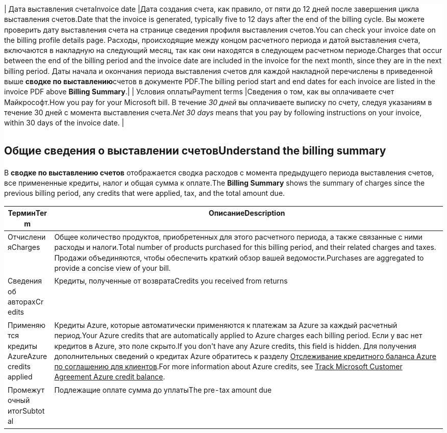 | <span data-ttu-id="61c1b-129">Дата выставления счета</span><span class="sxs-lookup"><span data-stu-id="61c1b-129">Invoice date</span></span> |<span data-ttu-id="61c1b-130">Дата создания счета, как правило, от пяти до 12 дней после завершения цикла выставления счетов.</span><span class="sxs-lookup"><span data-stu-id="61c1b-130">Date that the invoice is generated, typically five to 12 days after the end of the billing cycle.</span></span> <span data-ttu-id="61c1b-131">Вы можете проверить дату выставления счета на странице сведения профиля выставления счетов.</span><span class="sxs-lookup"><span data-stu-id="61c1b-131">You can check your invoice date on the billing profile details page.</span></span> <span data-ttu-id="61c1b-132">Расходы, происходящие между концом расчетного периода и датой выставления счета, включаются в накладную на следующий месяц, так как они находятся в следующем расчетном периоде.</span><span class="sxs-lookup"><span data-stu-id="61c1b-132">Charges that occur between the end of the billing period and the invoice date are included in the invoice for the next month, since they are in the next billing period.</span></span> <span data-ttu-id="61c1b-133">Даты начала и окончания периода выставления счетов для каждой накладной перечислены в приведенной выше **сводке по выставлению**счетов в документе PDF.</span><span class="sxs-lookup"><span data-stu-id="61c1b-133">The billing period start and end dates for each invoice are listed in the invoice PDF above **Billing Summary**.</span></span>|
| <span data-ttu-id="61c1b-134">Условия оплаты</span><span class="sxs-lookup"><span data-stu-id="61c1b-134">Payment terms</span></span> |<span data-ttu-id="61c1b-135">Сведения о том, как вы оплачиваете счет Майкрософт.</span><span class="sxs-lookup"><span data-stu-id="61c1b-135">How you pay for your Microsoft bill.</span></span> <span data-ttu-id="61c1b-136">В течение *30 дней* вы оплачиваете выписку по счету, следуя указаниям в течение 30 дней с момента выставления счета.</span><span class="sxs-lookup"><span data-stu-id="61c1b-136">*Net 30 days* means that you pay by following instructions on your invoice, within 30 days of the invoice date.</span></span> |

## <a name="understand-the-billing-summary"></a><span data-ttu-id="61c1b-137">Общие сведения о выставлении счетов</span><span class="sxs-lookup"><span data-stu-id="61c1b-137">Understand the billing summary</span></span>

<span data-ttu-id="61c1b-138">В **сводке по выставлению счетов** отображается сводка расходов с момента предыдущего периода выставления счетов, все примененные кредиты, налог и общая сумма к оплате.</span><span class="sxs-lookup"><span data-stu-id="61c1b-138">The **Billing Summary** shows the summary of charges since the previous billing period, any credits that were applied, tax, and the total amount due.</span></span>

| <span data-ttu-id="61c1b-139">Термин</span><span class="sxs-lookup"><span data-stu-id="61c1b-139">Term</span></span> | <span data-ttu-id="61c1b-140">Описание</span><span class="sxs-lookup"><span data-stu-id="61c1b-140">Description</span></span> |
| --- | --- |
| <span data-ttu-id="61c1b-141">Отчисления</span><span class="sxs-lookup"><span data-stu-id="61c1b-141">Charges</span></span>|<span data-ttu-id="61c1b-142">Общее количество продуктов, приобретенных для этого расчетного периода, а также связанные с ними расходы и налоги.</span><span class="sxs-lookup"><span data-stu-id="61c1b-142">Total number of products purchased for this billing period, and their related charges and taxes.</span></span> <span data-ttu-id="61c1b-143">Продажи объединяются, чтобы обеспечить краткий обзор вашей ведомости.</span><span class="sxs-lookup"><span data-stu-id="61c1b-143">Purchases are aggregated to provide a concise view of your bill.</span></span> |
| <span data-ttu-id="61c1b-144">Сведения об авторах</span><span class="sxs-lookup"><span data-stu-id="61c1b-144">Credits</span></span> |<span data-ttu-id="61c1b-145">Кредиты, полученные от возврата</span><span class="sxs-lookup"><span data-stu-id="61c1b-145">Credits you received from returns</span></span> |
| <span data-ttu-id="61c1b-146">Применяются кредиты Azure</span><span class="sxs-lookup"><span data-stu-id="61c1b-146">Azure credits applied</span></span> |<span data-ttu-id="61c1b-147">Кредиты Azure, которые автоматически применяются к платежам за Azure за каждый расчетный период.</span><span class="sxs-lookup"><span data-stu-id="61c1b-147">Your Azure credits that are automatically applied to Azure charges each billing period.</span></span> <span data-ttu-id="61c1b-148">Если у вас нет кредитов в Azure, это поле скрыто.</span><span class="sxs-lookup"><span data-stu-id="61c1b-148">If you don't have any Azure credits, this field is hidden.</span></span> <span data-ttu-id="61c1b-149">Для получения дополнительных сведений о кредитах Azure обратитесь к разделу [Отслеживание кредитного баланса Azure по соглашению для клиентов](https://docs.microsoft.com/azure/billing/billing-mca-check-azure-credits-balance).</span><span class="sxs-lookup"><span data-stu-id="61c1b-149">For more information about Azure credits, see [Track Microsoft Customer Agreement Azure credit balance](https://docs.microsoft.com/azure/billing/billing-mca-check-azure-credits-balance).</span></span> |
| <span data-ttu-id="61c1b-150">Промежуточный итог</span><span class="sxs-lookup"><span data-stu-id="61c1b-150">Subtotal</span></span> |<span data-ttu-id="61c1b-151">Подлежащие оплате сумма до уплаты</span><span class="sxs-lookup"><span data-stu-id="61c1b-151">The pre-tax amount due</span></span> |